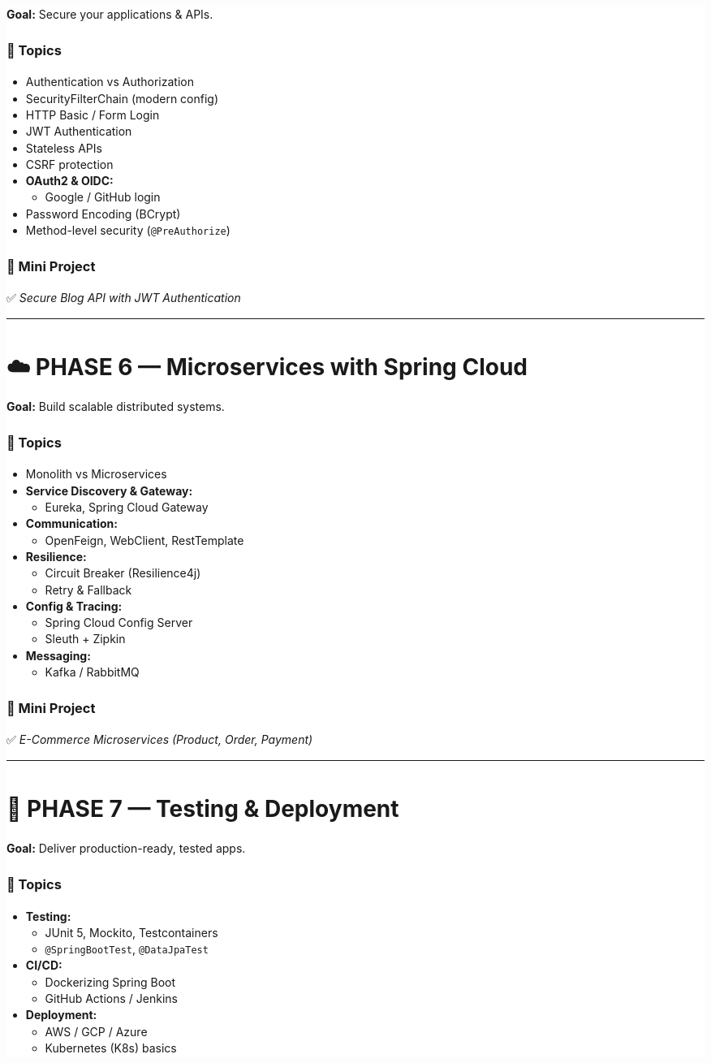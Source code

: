**Goal:** Secure your applications & APIs.

### 🧩 Topics
- Authentication vs Authorization
- SecurityFilterChain (modern config)
- HTTP Basic / Form Login
- JWT Authentication
- Stateless APIs
- CSRF protection
- **OAuth2 & OIDC:**
  - Google / GitHub login
- Password Encoding (BCrypt)
- Method-level security (`@PreAuthorize`)

### 📘 Mini Project
✅ *Secure Blog API with JWT Authentication*

---

# ☁️ PHASE 6 — Microservices with Spring Cloud

**Goal:** Build scalable distributed systems.

### 🧩 Topics
- Monolith vs Microservices
- **Service Discovery & Gateway:**
  - Eureka, Spring Cloud Gateway
- **Communication:**
  - OpenFeign, WebClient, RestTemplate
- **Resilience:**
  - Circuit Breaker (Resilience4j)
  - Retry & Fallback
- **Config & Tracing:**
  - Spring Cloud Config Server
  - Sleuth + Zipkin
- **Messaging:**
  - Kafka / RabbitMQ

### 📘 Mini Project
✅ *E-Commerce Microservices (Product, Order, Payment)*

---

# 🧪 PHASE 7 — Testing & Deployment

**Goal:** Deliver production-ready, tested apps.

### 🧩 Topics
- **Testing:**
  - JUnit 5, Mockito, Testcontainers
  - `@SpringBootTest`, `@DataJpaTest`
- **CI/CD:**
  - Dockerizing Spring Boot
  - GitHub Actions / Jenkins
- **Deployment:**
  - AWS / GCP / Azure
  - Kubernetes (K8s) basics
